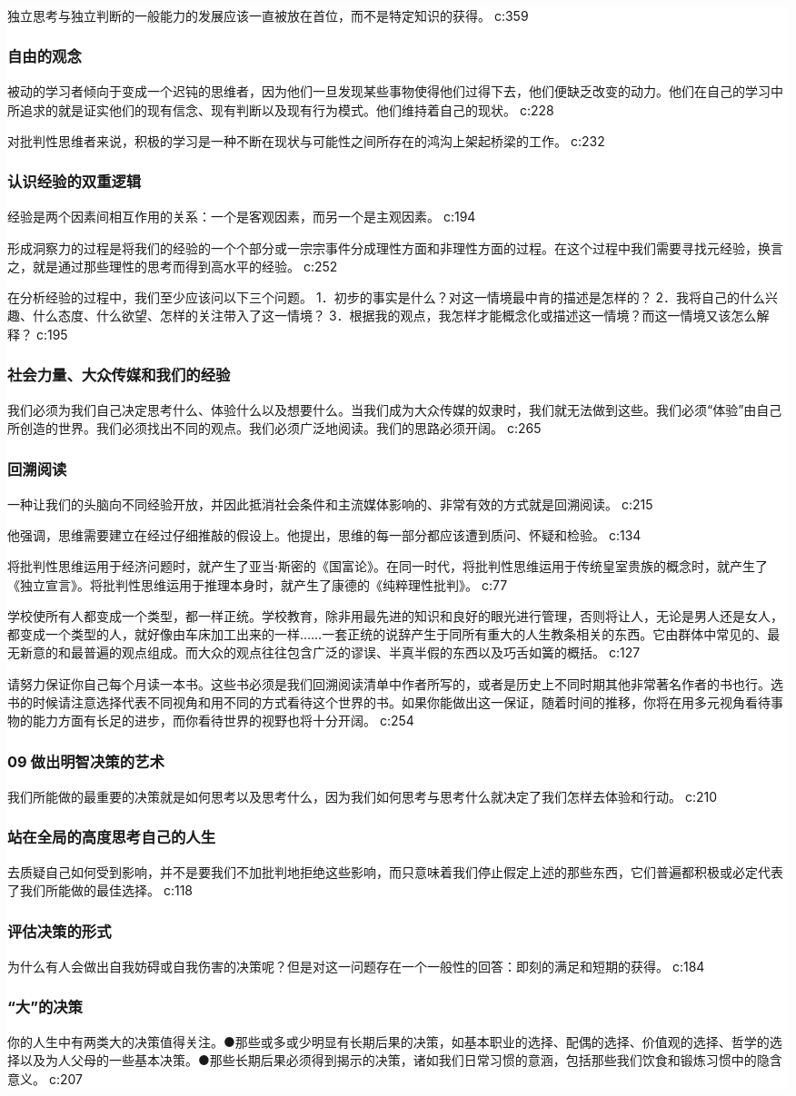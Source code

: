 独立思考与独立判断的一般能力的发展应该一直被放在首位，而不是特定知识的获得。 c:359

### 自由的观念

被动的学习者倾向于变成一个迟钝的思维者，因为他们一旦发现某些事物使得他们过得下去，他们便缺乏改变的动力。他们在自己的学习中所追求的就是证实他们的现有信念、现有判断以及现有行为模式。他们维持着自己的现状。 c:228

对批判性思维者来说，积极的学习是一种不断在现状与可能性之间所存在的鸿沟上架起桥梁的工作。 c:232

### 认识经验的双重逻辑

经验是两个因素间相互作用的关系：一个是客观因素，而另一个是主观因素。 c:194

形成洞察力的过程是将我们的经验的一个个部分或一宗宗事件分成理性方面和非理性方面的过程。在这个过程中我们需要寻找元经验，换言之，就是通过那些理性的思考而得到高水平的经验。 c:252

在分析经验的过程中，我们至少应该问以下三个问题。
1．初步的事实是什么？对这一情境最中肯的描述是怎样的？
2．我将自己的什么兴趣、什么态度、什么欲望、怎样的关注带入了这一情境？
3．根据我的观点，我怎样才能概念化或描述这一情境？而这一情境又该怎么解释？ c:195

### 社会力量、大众传媒和我们的经验

我们必须为我们自己决定思考什么、体验什么以及想要什么。当我们成为大众传媒的奴隶时，我们就无法做到这些。我们必须“体验”由自己所创造的世界。我们必须找出不同的观点。我们必须广泛地阅读。我们的思路必须开阔。 c:265

### 回溯阅读

一种让我们的头脑向不同经验开放，并因此抵消社会条件和主流媒体影响的、非常有效的方式就是回溯阅读。 c:215

他强调，思维需要建立在经过仔细推敲的假设上。他提出，思维的每一部分都应该遭到质问、怀疑和检验。 c:134

将批判性思维运用于经济问题时，就产生了亚当·斯密的《国富论》。在同一时代，将批判性思维运用于传统皇室贵族的概念时，就产生了《独立宣言》。将批判性思维运用于推理本身时，就产生了康德的《纯粹理性批判》。 c:77

学校使所有人都变成一个类型，都一样正统。学校教育，除非用最先进的知识和良好的眼光进行管理，否则将让人，无论是男人还是女人，都变成一个类型的人，就好像由车床加工出来的一样……一套正统的说辞产生于同所有重大的人生教条相关的东西。它由群体中常见的、最无新意的和最普遍的观点组成。而大众的观点往往包含广泛的谬误、半真半假的东西以及巧舌如簧的概括。 c:127

请努力保证你自己每个月读一本书。这些书必须是我们回溯阅读清单中作者所写的，或者是历史上不同时期其他非常著名作者的书也行。选书的时候请注意选择代表不同视角和用不同的方式看待这个世界的书。如果你能做出这一保证，随着时间的推移，你将在用多元视角看待事物的能力方面有长足的进步，而你看待世界的视野也将十分开阔。 c:254

### 09 做出明智决策的艺术

我们所能做的最重要的决策就是如何思考以及思考什么，因为我们如何思考与思考什么就决定了我们怎样去体验和行动。 c:210

### 站在全局的高度思考自己的人生

去质疑自己如何受到影响，并不是要我们不加批判地拒绝这些影响，而只意味着我们停止假定上述的那些东西，它们普遍都积极或必定代表了我们所能做的最佳选择。 c:118

### 评估决策的形式

为什么有人会做出自我妨碍或自我伤害的决策呢？但是对这一问题存在一个一般性的回答：即刻的满足和短期的获得。 c:184

### “大”的决策

你的人生中有两类大的决策值得关注。●那些或多或少明显有长期后果的决策，如基本职业的选择、配偶的选择、价值观的选择、哲学的选择以及为人父母的一些基本决策。●那些长期后果必须得到揭示的决策，诸如我们日常习惯的意涵，包括那些我们饮食和锻炼习惯中的隐含意义。 c:207
